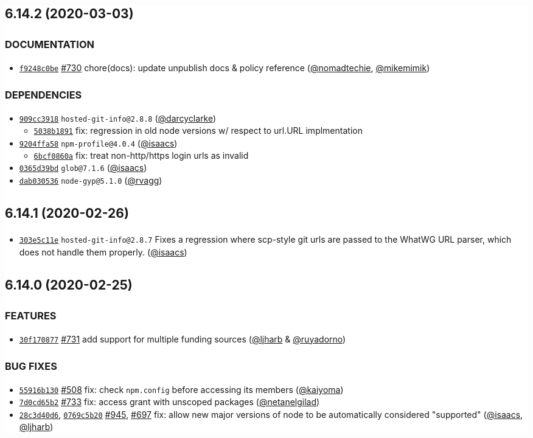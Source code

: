 ## 6.14.2 (2020-03-03)

### DOCUMENTATION

- [`f9248c0be`](https://github.com/npm/cli/commit/f9248c0be63fba37a30098dc9215c752474380e3) [#730](https://github.com/npm/cli/pull/730) chore(docs): update unpublish docs & policy reference ([@nomadtechie](https://github.com/nomadtechie), [@mikemimik](https://github.com/mikemimik))

### DEPENDENCIES

- [`909cc3918`](https://github.com/npm/cli/commit/909cc39180a352f206898481add5772206c8b65f) `hosted-git-info@2.8.8` ([@darcyclarke](https://github.com/darcyclarke))
  - [`5038b1891`](https://github.com/npm/hosted-git-info/commit/5038b1891a61ca3cd7453acbf85d7011fe0086bb) fix: regression in old node versions w/ respect to url.URL implmentation
- [`9204ffa58`](https://github.com/npm/cli/commit/9204ffa584c140c5e22b1ee37f6df2c98f5dc70b) `npm-profile@4.0.4` ([@isaacs](https://github.com/isaacs))
  - [`6bcf0860a`](https://github.com/npm/npm-profile/commit/6bcf0860a3841865099d0115dbcbde8b78109bd9) fix: treat non-http/https login urls as invalid
- [`0365d39bd`](https://github.com/npm/cli/commit/0365d39bdc74960a18caac674f51d0e2a98b31e6) `glob@7.1.6` ([@isaacs](https://github.com/isaacs))
- [`dab030536`](https://github.com/nodejs/node-gyp/commit/dab030536b6a70ecae37debc74c581db9e5280fd) `node-gyp@5.1.0` ([@rvagg](https://github.com/rvagg))

## 6.14.1 (2020-02-26)

- [`303e5c11e`](https://github.com/npm/cli/commit/303e5c11e7db34cf014107aecd2e81c821bfde8d) `hosted-git-info@2.8.7` Fixes a regression where scp-style git urls are passed to the WhatWG URL parser, which does not handle them properly. ([@isaacs](https://github.com/isaacs))

## 6.14.0 (2020-02-25)

### FEATURES

- [`30f170877`](https://github.com/npm/cli/commit/30f170877954acd036cb234a581e4eb155049b82) [#731](https://github.com/npm/cli/pull/731) add support for multiple funding sources ([@ljharb](https://github.com/ljharb) & [@ruyadorno](hhttps://github.com/ruyadorno/))

### BUG FIXES

- [`55916b130`](https://github.com/npm/cli/commit/55916b130ef52984584678f2cc17c15c1f031cb5) [#508](https://github.com/npm/cli/pull/508) fix: check `npm.config` before accessing its members ([@kaiyoma](https://github.com/kaiyoma))
- [`7d0cd65b2`](https://github.com/npm/cli/commit/7d0cd65b23c0986b631b9b54d87bbe74902cc023) [#733](https://github.com/npm/cli/pull/733) fix: access grant with unscoped packages ([@netanelgilad](https://github.com/netanelgilad))
- [`28c3d40d6`](https://github.com/npm/cli/commit/28c3d40d65eef63f9d6ccb60b99ac57f5057a46e), [`0769c5b20`](https://github.com/npm/cli/commit/30f170877954acd036cb234a581e4eb155049b82) [#945](https://github.com/npm/cli/pull/945), [#697](https://github.com/npm/cli/pull/697) fix: allow new major versions of node to be automatically considered "supported" ([@isaacs](https://github.com/isaacs), [@ljharb](https://github.com/ljharb))
